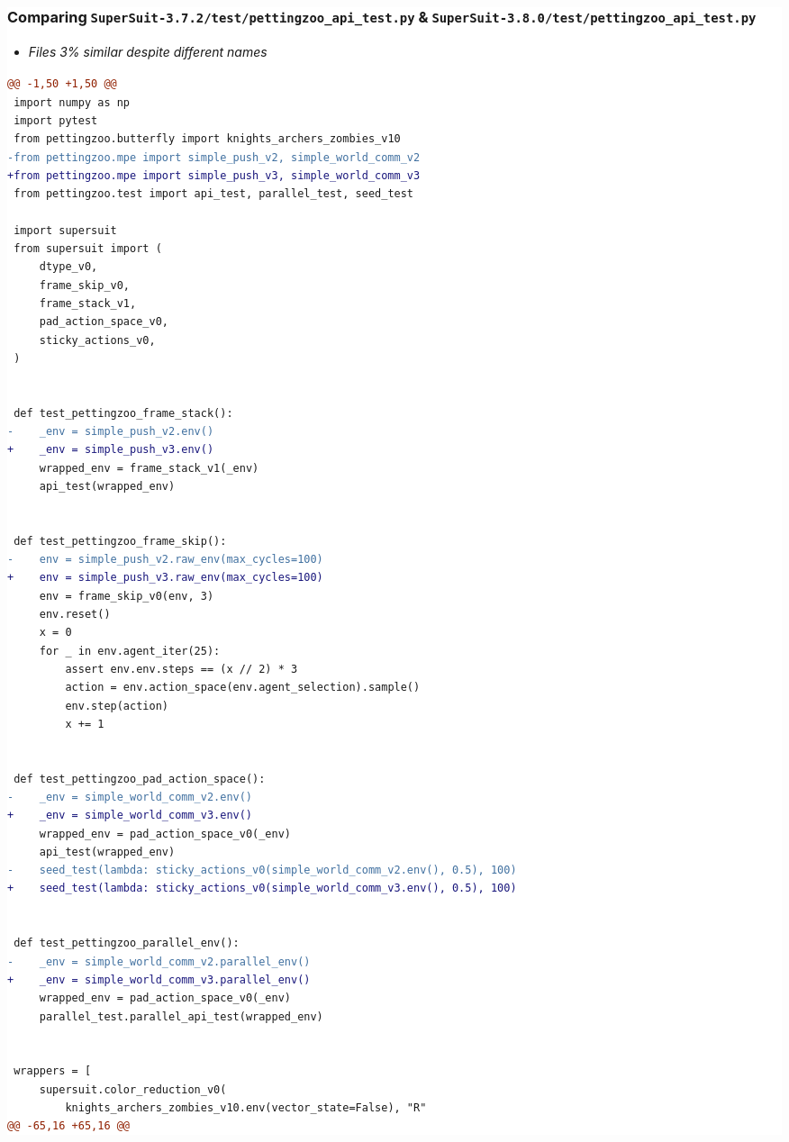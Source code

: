 ### Comparing `SuperSuit-3.7.2/test/pettingzoo_api_test.py` & `SuperSuit-3.8.0/test/pettingzoo_api_test.py`

 * *Files 3% similar despite different names*

```diff
@@ -1,50 +1,50 @@
 import numpy as np
 import pytest
 from pettingzoo.butterfly import knights_archers_zombies_v10
-from pettingzoo.mpe import simple_push_v2, simple_world_comm_v2
+from pettingzoo.mpe import simple_push_v3, simple_world_comm_v3
 from pettingzoo.test import api_test, parallel_test, seed_test
 
 import supersuit
 from supersuit import (
     dtype_v0,
     frame_skip_v0,
     frame_stack_v1,
     pad_action_space_v0,
     sticky_actions_v0,
 )
 
 
 def test_pettingzoo_frame_stack():
-    _env = simple_push_v2.env()
+    _env = simple_push_v3.env()
     wrapped_env = frame_stack_v1(_env)
     api_test(wrapped_env)
 
 
 def test_pettingzoo_frame_skip():
-    env = simple_push_v2.raw_env(max_cycles=100)
+    env = simple_push_v3.raw_env(max_cycles=100)
     env = frame_skip_v0(env, 3)
     env.reset()
     x = 0
     for _ in env.agent_iter(25):
         assert env.env.steps == (x // 2) * 3
         action = env.action_space(env.agent_selection).sample()
         env.step(action)
         x += 1
 
 
 def test_pettingzoo_pad_action_space():
-    _env = simple_world_comm_v2.env()
+    _env = simple_world_comm_v3.env()
     wrapped_env = pad_action_space_v0(_env)
     api_test(wrapped_env)
-    seed_test(lambda: sticky_actions_v0(simple_world_comm_v2.env(), 0.5), 100)
+    seed_test(lambda: sticky_actions_v0(simple_world_comm_v3.env(), 0.5), 100)
 
 
 def test_pettingzoo_parallel_env():
-    _env = simple_world_comm_v2.parallel_env()
+    _env = simple_world_comm_v3.parallel_env()
     wrapped_env = pad_action_space_v0(_env)
     parallel_test.parallel_api_test(wrapped_env)
 
 
 wrappers = [
     supersuit.color_reduction_v0(
         knights_archers_zombies_v10.env(vector_state=False), "R"
@@ -65,16 +65,16 @@
```